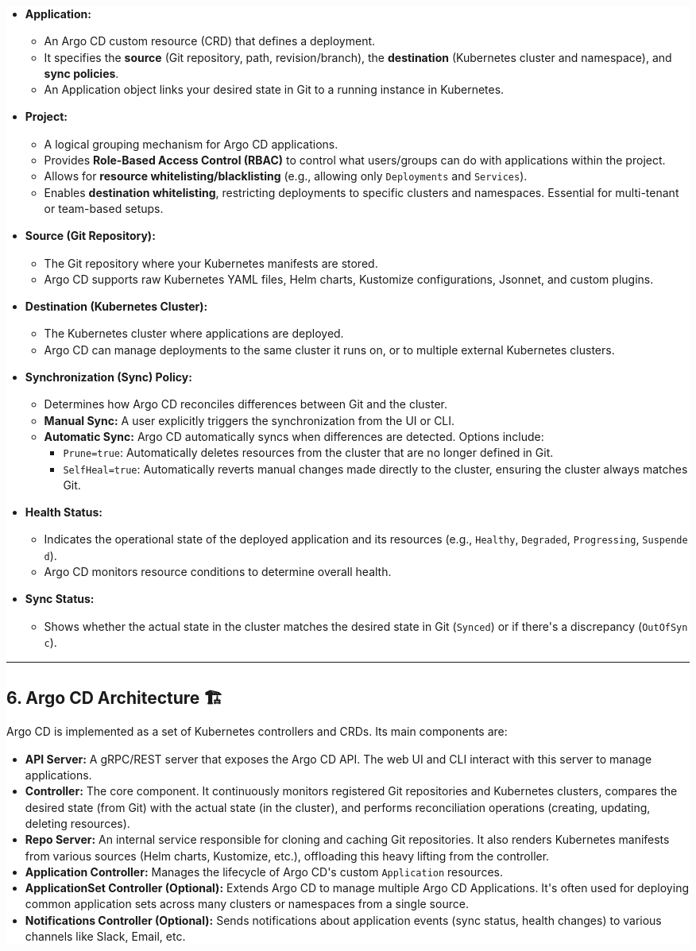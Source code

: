   * **Application:**

      * An Argo CD custom resource (CRD) that defines a deployment.
      * It specifies the **source** (Git repository, path, revision/branch), the **destination** (Kubernetes cluster and namespace), and **sync policies**.
      * An Application object links your desired state in Git to a running instance in Kubernetes.

  * **Project:**

      * A logical grouping mechanism for Argo CD applications.
      * Provides **Role-Based Access Control (RBAC)** to control what users/groups can do with applications within the project.
      * Allows for **resource whitelisting/blacklisting** (e.g., allowing only `Deployments` and `Services`).
      * Enables **destination whitelisting**, restricting deployments to specific clusters and namespaces. Essential for multi-tenant or team-based setups.

  * **Source (Git Repository):**

      * The Git repository where your Kubernetes manifests are stored.
      * Argo CD supports raw Kubernetes YAML files, Helm charts, Kustomize configurations, Jsonnet, and custom plugins.

  * **Destination (Kubernetes Cluster):**

      * The Kubernetes cluster where applications are deployed.
      * Argo CD can manage deployments to the same cluster it runs on, or to multiple external Kubernetes clusters.

  * **Synchronization (Sync) Policy:**

      * Determines how Argo CD reconciles differences between Git and the cluster.
      * **Manual Sync:** A user explicitly triggers the synchronization from the UI or CLI.
      * **Automatic Sync:** Argo CD automatically syncs when differences are detected. Options include:
          * `Prune=true`: Automatically deletes resources from the cluster that are no longer defined in Git.
          * `SelfHeal=true`: Automatically reverts manual changes made directly to the cluster, ensuring the cluster always matches Git.

  * **Health Status:**

      * Indicates the operational state of the deployed application and its resources (e.g., `Healthy`, `Degraded`, `Progressing`, `Suspended`).
      * Argo CD monitors resource conditions to determine overall health.

  * **Sync Status:**

      * Shows whether the actual state in the cluster matches the desired state in Git (`Synced`) or if there's a discrepancy (`OutOfSync`).

-----

## 6\. Argo CD Architecture 🏗️

Argo CD is implemented as a set of Kubernetes controllers and CRDs. Its main components are:

  * **API Server:** A gRPC/REST server that exposes the Argo CD API. The web UI and CLI interact with this server to manage applications.
  * **Controller:** The core component. It continuously monitors registered Git repositories and Kubernetes clusters, compares the desired state (from Git) with the actual state (in the cluster), and performs reconciliation operations (creating, updating, deleting resources).
  * **Repo Server:** An internal service responsible for cloning and caching Git repositories. It also renders Kubernetes manifests from various sources (Helm charts, Kustomize, etc.), offloading this heavy lifting from the controller.
  * **Application Controller:** Manages the lifecycle of Argo CD's custom `Application` resources.
  * **ApplicationSet Controller (Optional):** Extends Argo CD to manage multiple Argo CD Applications. It's often used for deploying common application sets across many clusters or namespaces from a single source.
  * **Notifications Controller (Optional):** Sends notifications about application events (sync status, health changes) to various channels like Slack, Email, etc.